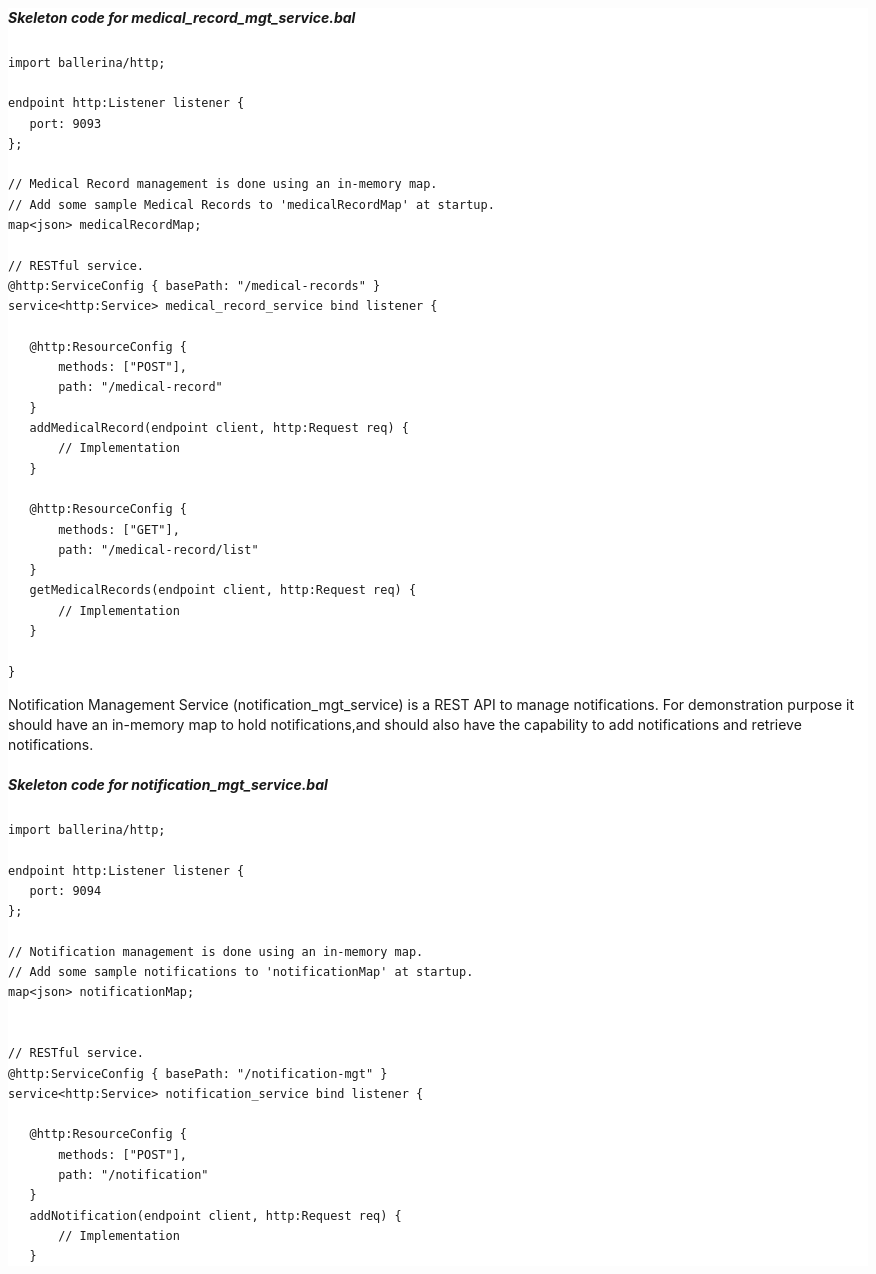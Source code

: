 ##### Skeleton code for medical_record_mgt_service.bal
```ballerina
import ballerina/http;

endpoint http:Listener listener {
   port: 9093
};

// Medical Record management is done using an in-memory map.
// Add some sample Medical Records to 'medicalRecordMap' at startup.
map<json> medicalRecordMap;

// RESTful service.
@http:ServiceConfig { basePath: "/medical-records" }
service<http:Service> medical_record_service bind listener {

   @http:ResourceConfig {
       methods: ["POST"],
       path: "/medical-record"
   }
   addMedicalRecord(endpoint client, http:Request req) {
       // Implementation 
   }
 
   @http:ResourceConfig {
       methods: ["GET"],
       path: "/medical-record/list"
   }
   getMedicalRecords(endpoint client, http:Request req) {
       // Implementation 
   }
 
}

```

Notification Management Service (notification_mgt_service) is a REST API to manage notifications. For demonstration purpose it should have an in-memory map to hold notifications,and should also have the capability to add notifications and retrieve notifications. 

##### Skeleton code for notification_mgt_service.bal
```ballerina
import ballerina/http;

endpoint http:Listener listener {
   port: 9094
};

// Notification management is done using an in-memory map.
// Add some sample notifications to 'notificationMap' at startup.
map<json> notificationMap;


// RESTful service.
@http:ServiceConfig { basePath: "/notification-mgt" }
service<http:Service> notification_service bind listener {

   @http:ResourceConfig {
       methods: ["POST"],
       path: "/notification"
   }
   addNotification(endpoint client, http:Request req) {
       // Implementation 
   }
```